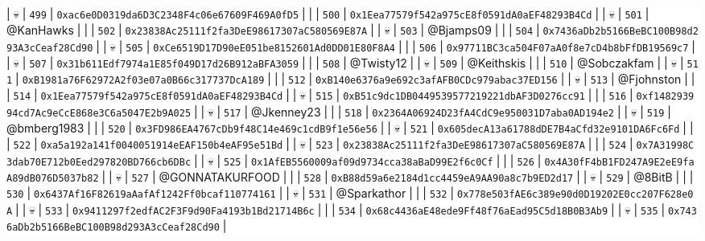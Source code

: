 | 💀 | `499` | `0xac6e0D0319da6D3C2348F4c06e67609F469A0fD5` |
|  | `500` | `0x1Eea77579f542a975cE8f0591dA0aEF48293B4Cd` |
| 💀 | `501` | @KanHawks |
|  | `502` | `0x23838Ac25111f2fa3DeE98617307aC580569E87A` |
| 💀 | `503` | @Bjamps09 |
|  | `504` | `0x7436aDb2b5166BeBC100B98d293A3cCeaf28Cd90` |
| 💀 | `505` | `0xCe6519D17D90eE051be8152601Ad0DD01E80F8A4` |
|  | `506` | `0x97711BC3ca504F07aA0f8e7cD4b8bFfDB19569c7` |
| 💀 | `507` | `0x31b611Edf7974a1E85f049D17d26B912aBFA3059` |
|  | `508` | @Twisty12 |
| 💀 | `509` | @Keithskis |
|  | `510` | @Sobczakfam |
| 💀 | `511` | `0xB1981a76F62972A2f03e07a0B66c317737DcA189` |
|  | `512` | `0xB140e6376a9e692c3afAFB0CDc979abac37ED156` |
| 💀 | `513` | @Fjohnston |
|  | `514` | `0x1Eea77579f542a975cE8f0591dA0aEF48293B4Cd` |
| 💀 | `515` | `0xB51c9dc1DB0449539577219221dbAF3D0276cc91` |
|  | `516` | `0xf148293994cd7Ac9eCcE868e3C6a5047E2b9A025` |
| 💀 | `517` | @Jkenney23 |
|  | `518` | `0x2364A06924D23fA4CdC9e950031D7aba0AD194e2` |
| 💀 | `519` | @bmberg1983 |
|  | `520` | `0x3FD986EA4767cDb9f48C14e469c1cdB9f1e56e56` |
| 💀 | `521` | `0x605decA13a61788dDE7B4aCfd32e9101DA6Fc6Fd` |
|  | `522` | `0xa5a192a141f0040051914eEAF150b4eAF95e51Bd` |
| 💀 | `523` | `0x23838Ac25111f2fa3DeE98617307aC580569E87A` |
|  | `524` | `0x7A31998C3dab70E712b0Eed297820BD766cb6DBc` |
| 💀 | `525` | `0x1AfEB5560009af09d9734cca38aBaD99E2f6c0Cf` |
|  | `526` | `0x4A30fF4bB1FD247A9E2eE9faA89dB076D5037b82` |
| 💀 | `527` | @GONNATAKURFOOD |
|  | `528` | `0xB88d59a6e2184d1cc4459eA9AA90a8c7b9ED2d17` |
| 💀 | `529` | @8BitB |
|  | `530` | `0x6437Af16F82619aAafAf1242Ff0bcaf110774161` |
| 💀 | `531` | @Sparkathor |
|  | `532` | `0x778e503fAE6c389e90d0D19202E0cc207F628e0A` |
| 💀 | `533` | `0x9411297f2edfAC2F3F9d90Fa4193b1Bd21714B6c` |
|  | `534` | `0x68c4436aE48ede9Ff48f76aEad95C5d18B0B3Ab9` |
| 💀 | `535` | `0x7436aDb2b5166BeBC100B98d293A3cCeaf28Cd90` |